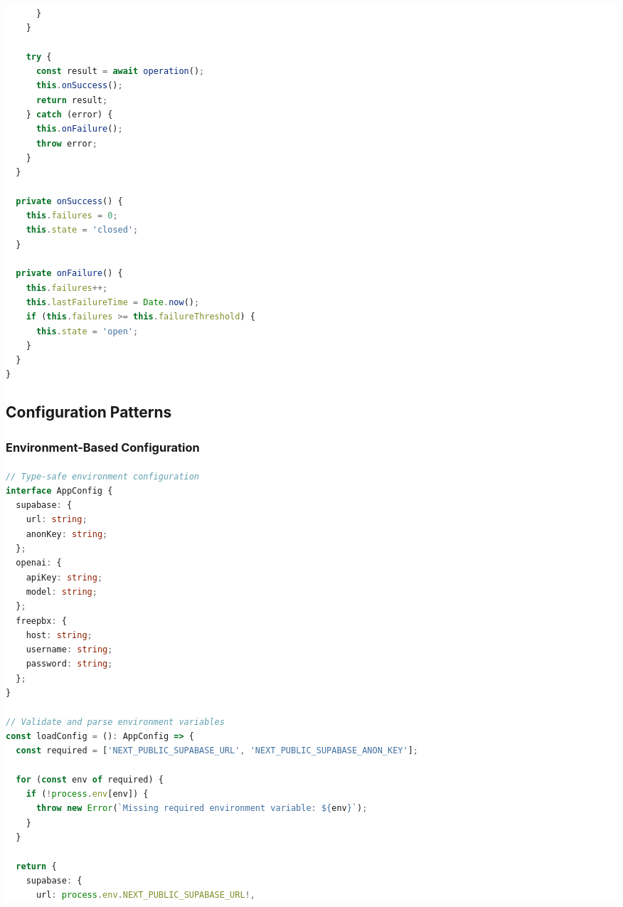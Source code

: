 ```typescript
      }
    }

    try {
      const result = await operation();
      this.onSuccess();
      return result;
    } catch (error) {
      this.onFailure();
      throw error;
    }
  }

  private onSuccess() {
    this.failures = 0;
    this.state = 'closed';
  }

  private onFailure() {
    this.failures++;
    this.lastFailureTime = Date.now();
    if (this.failures >= this.failureThreshold) {
      this.state = 'open';
    }
  }
}
```

## Configuration Patterns

### Environment-Based Configuration
```typescript
// Type-safe environment configuration
interface AppConfig {
  supabase: {
    url: string;
    anonKey: string;
  };
  openai: {
    apiKey: string;
    model: string;
  };
  freepbx: {
    host: string;
    username: string;
    password: string;
  };
}

// Validate and parse environment variables
const loadConfig = (): AppConfig => {
  const required = ['NEXT_PUBLIC_SUPABASE_URL', 'NEXT_PUBLIC_SUPABASE_ANON_KEY'];
  
  for (const env of required) {
    if (!process.env[env]) {
      throw new Error(`Missing required environment variable: ${env}`);
    }
  }

  return {
    supabase: {
      url: process.env.NEXT_PUBLIC_SUPABASE_URL!,
```